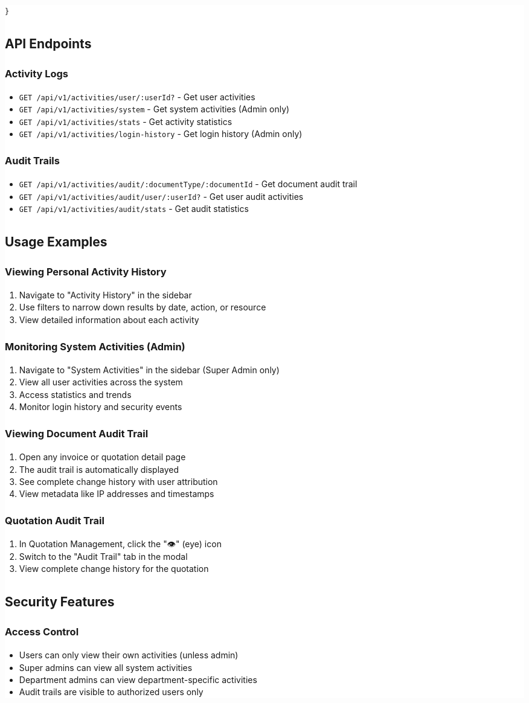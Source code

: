 ```javascript
}
```

## API Endpoints

### Activity Logs
- `GET /api/v1/activities/user/:userId?` - Get user activities
- `GET /api/v1/activities/system` - Get system activities (Admin only)
- `GET /api/v1/activities/stats` - Get activity statistics
- `GET /api/v1/activities/login-history` - Get login history (Admin only)

### Audit Trails
- `GET /api/v1/activities/audit/:documentType/:documentId` - Get document audit trail
- `GET /api/v1/activities/audit/user/:userId?` - Get user audit activities
- `GET /api/v1/activities/audit/stats` - Get audit statistics

## Usage Examples

### Viewing Personal Activity History
1. Navigate to "Activity History" in the sidebar
2. Use filters to narrow down results by date, action, or resource
3. View detailed information about each activity

### Monitoring System Activities (Admin)
1. Navigate to "System Activities" in the sidebar (Super Admin only)
2. View all user activities across the system
3. Access statistics and trends
4. Monitor login history and security events

### Viewing Document Audit Trail
1. Open any invoice or quotation detail page
2. The audit trail is automatically displayed
3. See complete change history with user attribution
4. View metadata like IP addresses and timestamps

### Quotation Audit Trail
1. In Quotation Management, click the "👁️" (eye) icon
2. Switch to the "Audit Trail" tab in the modal
3. View complete change history for the quotation

## Security Features

### Access Control
- Users can only view their own activities (unless admin)
- Super admins can view all system activities
- Department admins can view department-specific activities
- Audit trails are visible to authorized users only
